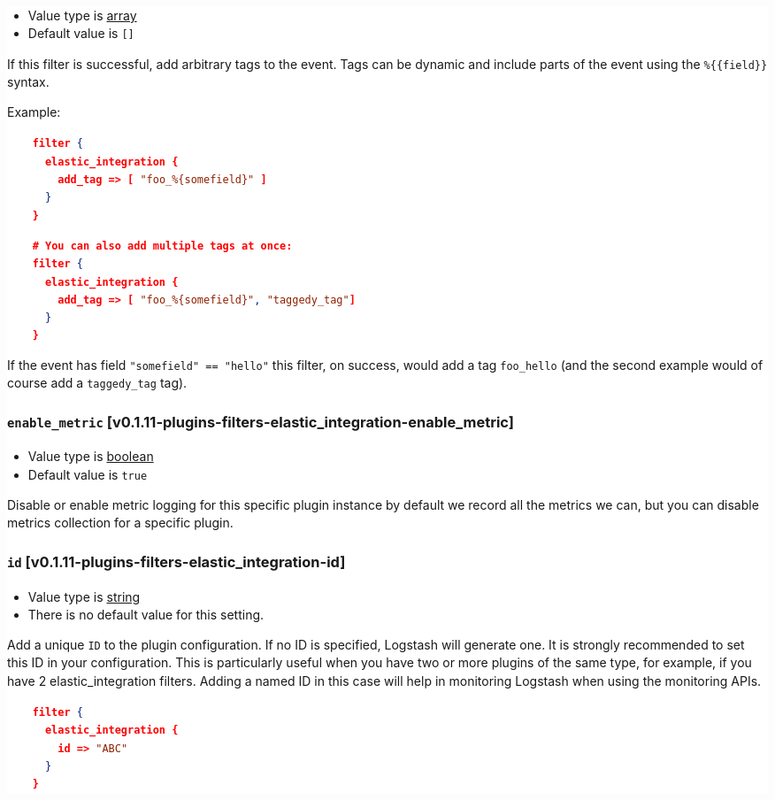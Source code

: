 * Value type is [array](logstash://reference/configuration-file-structure.md#array)
* Default value is `[]`

If this filter is successful, add arbitrary tags to the event. Tags can be dynamic and include parts of the event using the `%{{field}}` syntax.

Example:

```json
    filter {
      elastic_integration {
        add_tag => [ "foo_%{somefield}" ]
      }
    }
```

```json
    # You can also add multiple tags at once:
    filter {
      elastic_integration {
        add_tag => [ "foo_%{somefield}", "taggedy_tag"]
      }
    }
```

If the event has field `"somefield" == "hello"` this filter, on success, would add a tag `foo_hello` (and the second example would of course add a `taggedy_tag` tag).


### `enable_metric` [v0.1.11-plugins-filters-elastic_integration-enable_metric]

* Value type is [boolean](logstash://reference/configuration-file-structure.md#boolean)
* Default value is `true`

Disable or enable metric logging for this specific plugin instance by default we record all the metrics we can, but you can disable metrics collection for a specific plugin.


### `id` [v0.1.11-plugins-filters-elastic_integration-id]

* Value type is [string](logstash://reference/configuration-file-structure.md#string)
* There is no default value for this setting.

Add a unique `ID` to the plugin configuration. If no ID is specified, Logstash will generate one. It is strongly recommended to set this ID in your configuration. This is particularly useful when you have two or more plugins of the same type, for example, if you have 2 elastic_integration filters. Adding a named ID in this case will help in monitoring Logstash when using the monitoring APIs.

```json
    filter {
      elastic_integration {
        id => "ABC"
      }
    }
```

